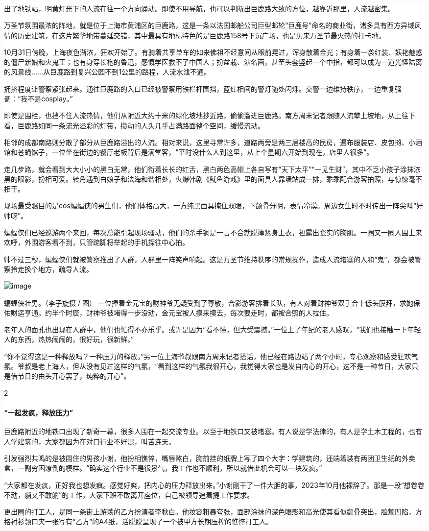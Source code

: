 
出了地铁站，明黄灯光下的人流在往一个方向涌动。即使不用导航，也可以判断出巨鹿路大致的方位，越靠近那里，人流越密集。


万圣节氛围最浓的阵地，就是位于上海市黄浦区的巨鹿路，这是一条以法国邮船公司巨型邮轮“巨鹿号”命名的商业街，诸多具有西方异域风情的历史建筑，在这片繁华地带蔓延交错，其中最具有地标特色的是巨鹿路158号下沉广场，也是历来万圣节最火热的打卡地。


10月31日傍晚，上海夜色渐浓，狂欢开始了。有骑着共享单车的如来佛祖不经意间从眼前晃过，浑身散着金光；有身着一袭红装、妖艳魅惑的僵尸新娘和火鬼王；也有身穿长袍的鲁迅，感慨学医救不了中国人；扮盆栽、演名画，甚至头套竖起一个中指，都可以成为一道光怪陆离的风景线……从巨鹿路到复兴公园不到1公里的路程，人流水泄不通。


拥挤程度让警察紧张起来。通往巨鹿路的入口已经被警察用铁栏杆围挡，蓝红相间的警灯随处闪烁。交警一边维持秩序，一边重复强调：“我不是cosplay。”


即使是围栏，也挡不住人流热情，他们从附近大约十米的绿化坡地抄近路，偷偷溜进巨鹿路。南方周末记者跟随人流攀上坡地，从上往下看，巨鹿路如同一条流光溢彩的灯带，攒动的人头几乎占满路面整个空间，缓慢流动。


相邻的成都南路则分散了部分从巨鹿路溢出的人流。相对来说，这里寻常许多，道路两旁是两三层楼高的民房，遍布服装店、皮包摊、小酒馆和苍蝇馆子，一位坐在街边的餐厅老板背后是满堂客，“平时没什么人到这里，从上个星期六开始到现在，店里人很多”。


走几步路，就会看到大大小小的黑白无常，他们衔着长长的红舌，黑白两色高帽上各自写有“天下太平”“一见生财”，其中不乏小孩子涂抹浓黑的眼影，扮相可爱。转角遇到白娘子和法海和谐相处，火爆韩剧《鱿鱼游戏》里的面具人靠墙站成一排，乖乖配合游客拍照，与惊悚毫不相干。


现场最受瞩目的是cos蝙蝠侠的男生们，他们体格高大，一方纯黑面具掩住双眼，下颌骨分明，表情冷漠。周边女生时不时传出一阵尖叫“好帅呀”。


蝙蝠侠们已经巡游两个来回，每次总能引起现场骚动，他们的杀手锏是一言不合就脱掉紧身上衣，袒露出瓷实的胸肌。一圈又一圈人围上来欢呼，外围游客看不到，只管踮脚将举起的手机探往中心拍。


帅不过三秒，蝙蝠侠们就被警察推出了人群，人群里一阵笑声响起。这是万圣节维持秩序的常规操作，造成人流堵塞的人和“鬼”，都会被警察拎走换个地方，疏导人流。


![image](https://chinadigitaltimes.net/chinese/files/2023/11/post-701834-65467e8633ff9.)  

蝙蝠侠壮男。（李子旋摄 / 图）
一位捧着金元宝的财神爷无疑受到了尊敬，合影游客排着长队，有人对着财神爷双手合十低头膜拜，求她保佑财运亨通。约半个时辰，财神爷被堵得一步没动，金元宝被人摸来摸去，每次要走时，都被合照的人拉住。


老年人的面孔也出现在人群中，他们也忙得不亦乐乎。或许是因为“看不懂，但大受震撼。”一位上了年纪的老人感叹，“我们也接触一下年轻人的东西，热热闹闹的，很好玩，很新鲜。”


“你不觉得这是一种释放吗？一种压力的释放。”另一位上海爷叔跟南方周末记者搭话，他已经在路边站了两个小时，专心观察和感受狂欢气氛。爷叔是老上海人，但从没有见过这样的气氛，“看到这样的气氛我很开心，我觉得大家也是发自内心的开心，这不是一种节日，大家只是借节日的由头开心罢了，纯粹的开心”。


2


#### “一起发疯，释放压力”


巨鹿路附近的地铁口出现了新奇一幕，很多人围在一起交流专业。以至于地铁口又被堵塞。有人说是学法律的，有人是学土木工程的，也有人学建筑的，大家都因为在对口行业不好混，叫苦连天。


引发强烈共鸣的是被围住的男孩小谢，他扮相憔悴，嘴唇煞白，胸前挂的纸牌上写了四个大字：学建筑的，还端着装有两团卫生纸的外卖盒，一副穷困潦倒的模样。“确实这个行业不是很景气，我工作也不顺利，所以就借此机会可以一块发疯。”


“大家都在发疯，正好我也想发疯。感觉好爽，把内心的压力释放出来。”小谢刚干了一件大胆的事，2023年10月他裸辞了。那是一段“想卷卷不动，躺又不敢躺”的工作，大家下班不敢离开座位，自己被领导追着提工作要求。


更出圈的打工人，是同一条街上游荡的乙方扮演者李秋白。他妆容粗暴夸张，面部涂抹的深色眼影和高光使其看似颧骨突出，脸颊凹陷，方格衬衫领口夹一张写有“乙方”的A4纸，活脱脱呈现了一个被甲方长期压榨的憔悴打工人。

